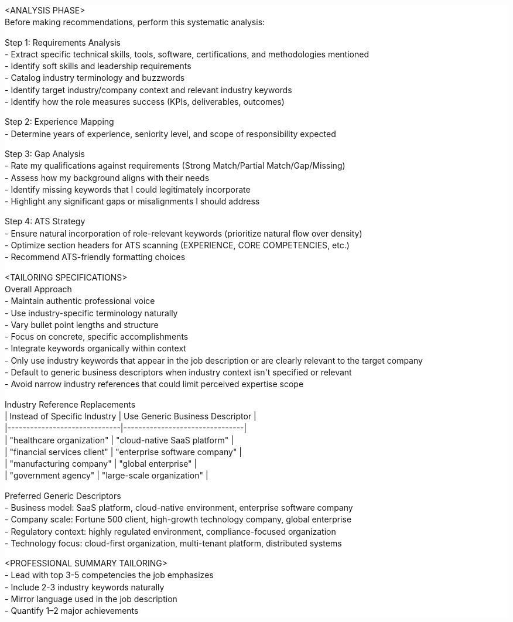 \<ANALYSIS PHASE\>  
Before making recommendations, perform this systematic analysis:

Step 1: Requirements Analysis  
\- Extract specific technical skills, tools, software, certifications, and methodologies mentioned  
\- Identify soft skills and leadership requirements  
\- Catalog industry terminology and buzzwords  
\- Identify target industry/company context and relevant industry keywords  
\- Identify how the role measures success (KPIs, deliverables, outcomes)

Step 2: Experience Mapping  
\- Determine years of experience, seniority level, and scope of responsibility expected

Step 3: Gap Analysis  
\- Rate my qualifications against requirements (Strong Match/Partial Match/Gap/Missing)  
\- Assess how my background aligns with their needs  
\- Identify missing keywords that I could legitimately incorporate  
\- Highlight any significant gaps or misalignments I should address

Step 4: ATS Strategy  
\- Ensure natural incorporation of role-relevant keywords (prioritize natural flow over density)  
\- Optimize section headers for ATS scanning (EXPERIENCE, CORE COMPETENCIES, etc.)  
\- Recommend ATS-friendly formatting choices

\<TAILORING SPECIFICATIONS\>  
Overall Approach  
\- Maintain authentic professional voice  
\- Use industry-specific terminology naturally  
\- Vary bullet point lengths and structure  
\- Focus on concrete, specific accomplishments  
\- Integrate keywords organically within context  
\- Only use industry keywords that appear in the job description or are clearly relevant to the target company  
\- Default to generic business descriptors when industry context isn't specified or relevant  
\- Avoid narrow industry references that could limit perceived expertise scope

Industry Reference Replacements  
| Instead of Specific Industry | Use Generic Business Descriptor |  
|------------------------------|--------------------------------|  
| "healthcare organization" | "cloud-native SaaS platform" |  
| "financial services client" | "enterprise software company" |  
| "manufacturing company" | "global enterprise" |  
| "government agency" | "large-scale organization" |

Preferred Generic Descriptors  
\- Business model: SaaS platform, cloud-native environment, enterprise software company  
\- Company scale: Fortune 500 client, high-growth technology company, global enterprise  
\- Regulatory context: highly regulated environment, compliance-focused organization  
\- Technology focus: cloud-first organization, multi-tenant platform, distributed systems

\<PROFESSIONAL SUMMARY TAILORING\>  
\- Lead with top 3-5 competencies the job emphasizes  
\- Include 2-3 industry keywords naturally  
\- Mirror language used in the job description  
\- Quantify 1–2 major achievements
